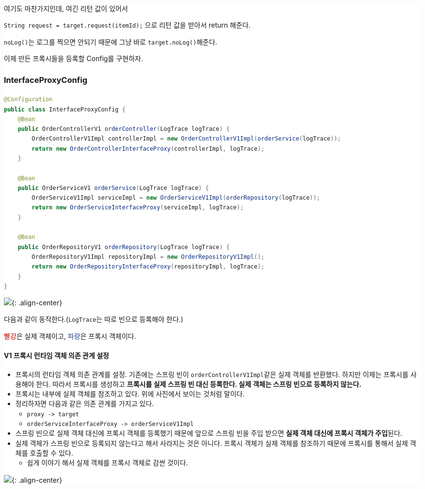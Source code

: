 여기도 마찬가지인데, 여긴 리턴 값이 있어서 

`String request = target.request(itemId);` 으로 리턴 값을 받아서 return 해준다.

`noLog()`는 로그를 찍으면 안되기 때문에 그냥 바로 `target.noLog()`해준다.


이제 만든 프록시들을 등록할 Config를 구현하자.

### InterfaceProxyConfig

```java
@Configuration  
public class InterfaceProxyConfig {  
    @Bean  
    public OrderControllerV1 orderController(LogTrace logTrace) {  
        OrderControllerV1Impl controllerImpl = new OrderControllerV1Impl(orderService(logTrace));  
        return new OrderControllerInterfaceProxy(controllerImpl, logTrace);  
    }  
  
    @Bean  
    public OrderServiceV1 orderService(LogTrace logTrace) {  
        OrderServiceV1Impl serviceImpl = new OrderServiceV1Impl(orderRepository(logTrace));  
        return new OrderServiceInterfaceProxy(serviceImpl, logTrace);  
    }  
  
    @Bean  
    public OrderRepositoryV1 orderRepository(LogTrace logTrace) {  
        OrderRepositoryV1Impl repositoryImpl = new OrderRepositoryV1Impl();  
        return new OrderRepositoryInterfaceProxy(repositoryImpl, logTrace);  
    }  
}
```

![](https://imgur.com/pRax21D.png){: .align-center}

다음과 같이 동작한다.(`LogTrace`는 따로 빈으로 등록해야 한다.)

<font color="#c00000">빨강</font>은 실제 객체이고, <font color="#1f497d">파랑</font>은 프록시 객체이다.

#### V1 프록시 런타임 객체 의존 관계 설정

- 프록시의 런타임 객체 의존 관계를 설정. 기존에는 스프링 빈이 `orderControllerV1Impl`같은 실제 객체를 반환했다. 하지만 이제는 프록시를 사용해야 한다. 따라서 프록시를 생성하고 **프록시를 실제 스프링 빈 대신 등록한다. 실제 객체는 스프링 빈으로 등록하지 않는다.**
- 프록시는 내부에 실제 객체를 참조하고 있다. 위에 사진에서 보이는 것처럼 말이다.
- 정리하자면 다음과 같은 의존 관계를 가지고 있다.
	- `proxy -> target`
	- `orderServiceInterfaceProxy -> orderServiceV1Impl`
- 스프링 빈으로 실제 객체 대신에 프록시 객체를 등록했기 때문에 앞으로 스프링 빈을 주입 받으면 **실제 객체 대신에 프록시 객체가 주입**된다.
- 실제 객체가 스프링 빈으로 등록되지 않는다고 해서 사라지는 것은 아니다. 프록시 객체가 실제 객체를 참조하기 때문에 프록시를 통해서 실제 객체를 호출할 수 있다.
	- 쉽게 이야기 해서 실제 객체를 프록시 객체로 감싼 것이다.


![](https://imgur.com/pJqyeqV.png){: .align-center}
